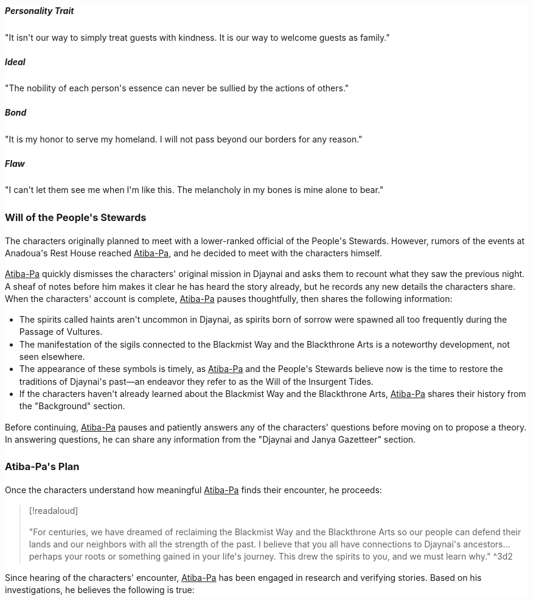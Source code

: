 ##### Personality Trait

"It isn't our way to simply treat guests with kindness. It is our way to welcome guests as family."

##### Ideal

"The nobility of each person's essence can never be sullied by the actions of others."

##### Bond

"It is my honor to serve my homeland. I will not pass beyond our borders for any reason."

##### Flaw

"I can't let them see me when I'm like this. The melancholy in my bones is mine alone to bear."

### Will of the People's Stewards

The characters originally planned to meet with a lower-ranked official of the People's Stewards. However, rumors of the events at Anadoua's Rest House reached [Atiba-Pa](Mechanics/bestiary/npc/atiba-pa-jttrc.md), and he decided to meet with the characters himself.

[Atiba-Pa](Mechanics/bestiary/npc/atiba-pa-jttrc.md) quickly dismisses the characters' original mission in Djaynai and asks them to recount what they saw the previous night. A sheaf of notes before him makes it clear he has heard the story already, but he records any new details the characters share. When the characters' account is complete, [Atiba-Pa](Mechanics/bestiary/npc/atiba-pa-jttrc.md) pauses thoughtfully, then shares the following information:

- The spirits called haints aren't uncommon in Djaynai, as spirits born of sorrow were spawned all too frequently during the Passage of Vultures.  
- The manifestation of the sigils connected to the Blackmist Way and the Blackthrone Arts is a noteworthy development, not seen elsewhere.  
- The appearance of these symbols is timely, as [Atiba-Pa](Mechanics/bestiary/npc/atiba-pa-jttrc.md) and the People's Stewards believe now is the time to restore the traditions of Djaynai's past—an endeavor they refer to as the Will of the Insurgent Tides.  
- If the characters haven't already learned about the Blackmist Way and the Blackthrone Arts, [Atiba-Pa](Mechanics/bestiary/npc/atiba-pa-jttrc.md) shares their history from the "Background" section.  

Before continuing, [Atiba-Pa](Mechanics/bestiary/npc/atiba-pa-jttrc.md) pauses and patiently answers any of the characters' questions before moving on to propose a theory. In answering questions, he can share any information from the "Djaynai and Janya Gazetteer" section.

### Atiba-Pa's Plan

Once the characters understand how meaningful [Atiba-Pa](Mechanics/bestiary/npc/atiba-pa-jttrc.md) finds their encounter, he proceeds:

> [!readaloud] 
> 
> "For centuries, we have dreamed of reclaiming the Blackmist Way and the Blackthrone Arts so our people can defend their lands and our neighbors with all the strength of the past. I believe that you all have connections to Djaynai's ancestors... perhaps your roots or something gained in your life's journey. This drew the spirits to you, and we must learn why."
^3d2

Since hearing of the characters' encounter, [Atiba-Pa](Mechanics/bestiary/npc/atiba-pa-jttrc.md) has been engaged in research and verifying stories. Based on his investigations, he believes the following is true:
